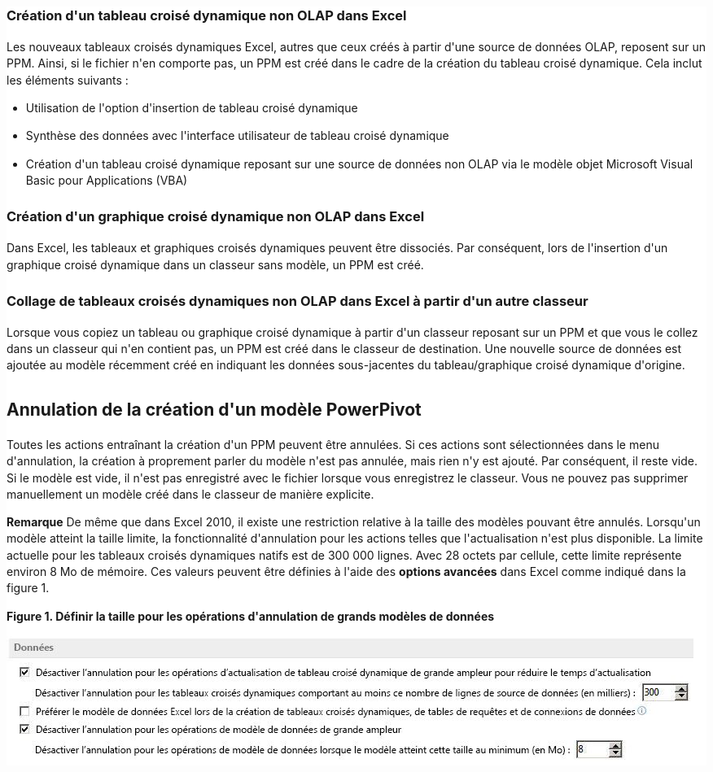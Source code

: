 ### Création d'un tableau croisé dynamique non OLAP dans Excel

Les nouveaux tableaux croisés dynamiques Excel, autres que ceux créés à partir d'une source de données OLAP, reposent sur un PPM. Ainsi, si le fichier n'en comporte pas, un PPM est créé dans le cadre de la création du tableau croisé dynamique. Cela inclut les éléments suivants :


- Utilisation de l'option d'insertion de tableau croisé dynamique
    
- Synthèse des données avec l'interface utilisateur de tableau croisé dynamique
    
- Création d'un tableau croisé dynamique reposant sur une source de données non OLAP via le modèle objet Microsoft Visual Basic pour Applications (VBA)
    

### Création d'un graphique croisé dynamique non OLAP dans Excel

Dans Excel, les tableaux et graphiques croisés dynamiques peuvent être dissociés. Par conséquent, lors de l'insertion d'un graphique croisé dynamique dans un classeur sans modèle, un PPM est créé.


### Collage de tableaux croisés dynamiques non OLAP dans Excel à partir d'un autre classeur

Lorsque vous copiez un tableau ou graphique croisé dynamique à partir d'un classeur reposant sur un PPM et que vous le collez dans un classeur qui n'en contient pas, un PPM est créé dans le classeur de destination. Une nouvelle source de données est ajoutée au modèle récemment créé en indiquant les données sous-jacentes du tableau/graphique croisé dynamique d'origine.


## Annulation de la création d'un modèle PowerPivot
<a name="XLPowerPivotModel_Undoing"> </a>

Toutes les actions entraînant la création d'un PPM peuvent être annulées. Si ces actions sont sélectionnées dans le menu d'annulation, la création à proprement parler du modèle n'est pas annulée, mais rien n'y est ajouté. Par conséquent, il reste vide. Si le modèle est vide, il n'est pas enregistré avec le fichier lorsque vous enregistrez le classeur. Vous ne pouvez pas supprimer manuellement un modèle créé dans le classeur de manière explicite.


 **Remarque**  De même que dans Excel 2010, il existe une restriction relative à la taille des modèles pouvant être annulés. Lorsqu'un modèle atteint la taille limite, la fonctionnalité d'annulation pour les actions telles que l'actualisation n'est plus disponible. La limite actuelle pour les tableaux croisés dynamiques natifs est de 300 000 lignes. Avec 28 octets par cellule, cette limite représente environ 8 Mo de mémoire. Ces valeurs peuvent être définies à l'aide des  **options avancées** dans Excel comme indiqué dans la figure 1.


**Figure 1. Définir la taille pour les opérations d'annulation de grands modèles de données**

![Définition de la taille des opérations d'annulation de modèle de données](images/XLPowerPivotModel_01.jpg)
